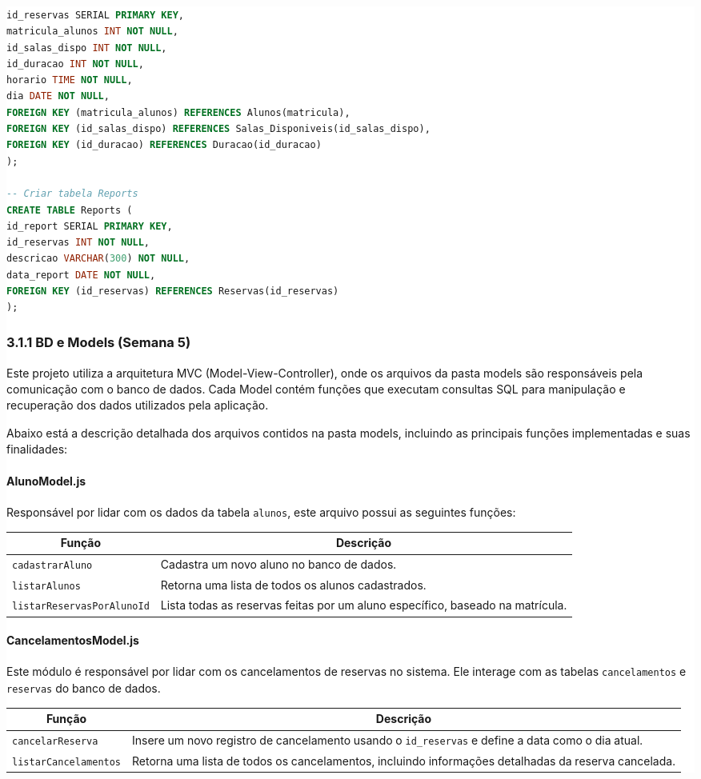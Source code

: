 ```sql
id_reservas SERIAL PRIMARY KEY,
matricula_alunos INT NOT NULL,
id_salas_dispo INT NOT NULL,
id_duracao INT NOT NULL,
horario TIME NOT NULL,
dia DATE NOT NULL,
FOREIGN KEY (matricula_alunos) REFERENCES Alunos(matricula),
FOREIGN KEY (id_salas_dispo) REFERENCES Salas_Disponiveis(id_salas_dispo),
FOREIGN KEY (id_duracao) REFERENCES Duracao(id_duracao)
);

-- Criar tabela Reports
CREATE TABLE Reports (
id_report SERIAL PRIMARY KEY,
id_reservas INT NOT NULL,
descricao VARCHAR(300) NOT NULL,
data_report DATE NOT NULL,
FOREIGN KEY (id_reservas) REFERENCES Reservas(id_reservas)
);

```

### 3.1.1 BD e Models (Semana 5)
Este projeto utiliza a arquitetura MVC (Model-View-Controller), onde os arquivos da pasta models são responsáveis pela comunicação com o banco de dados. Cada Model contém funções que executam consultas SQL para manipulação e recuperação dos dados utilizados pela aplicação.

Abaixo está a descrição detalhada dos arquivos contidos na pasta models, incluindo as principais funções implementadas e suas finalidades:

#### __AlunoModel.js__

Responsável por lidar com os dados da tabela `alunos`, este arquivo possui as seguintes funções:

| Função                     | Descrição                                                                     |
|---------------------------|---------------------------------------------------------------------------------|
| `cadastrarAluno`          | Cadastra um novo aluno no banco de dados.                                      |
| `listarAlunos`            | Retorna uma lista de todos os alunos cadastrados.                              |
| `listarReservasPorAlunoId`| Lista todas as reservas feitas por um aluno específico, baseado na matrícula.  |

#### __CancelamentosModel.js__

Este módulo é responsável por lidar com os cancelamentos de reservas no sistema. Ele interage com as tabelas `cancelamentos` e `reservas` do banco de dados.

| Função               | Descrição                                                                                       |
|----------------------|-------------------------------------------------------------------------------------------------|
| `cancelarReserva`    | Insere um novo registro de cancelamento usando o `id_reservas` e define a data como o dia atual. |
| `listarCancelamentos`| Retorna uma lista de todos os cancelamentos, incluindo informações detalhadas da reserva cancelada. |
